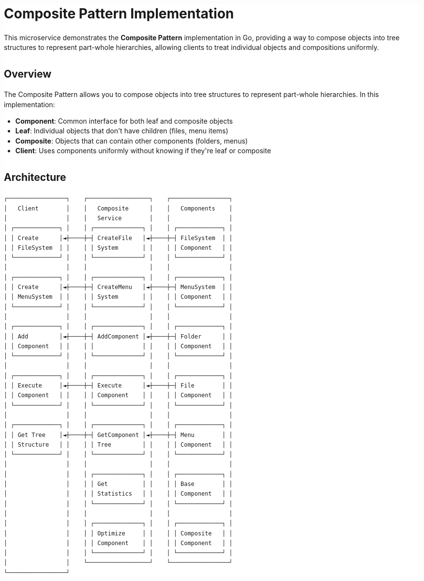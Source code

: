 # Composite Pattern Implementation

This microservice demonstrates the **Composite Pattern** implementation in Go, providing a way to compose objects into tree structures to represent part-whole hierarchies, allowing clients to treat individual objects and compositions uniformly.

## Overview

The Composite Pattern allows you to compose objects into tree structures to represent part-whole hierarchies. In this implementation:

- **Component**: Common interface for both leaf and composite objects
- **Leaf**: Individual objects that don't have children (files, menu items)
- **Composite**: Objects that can contain other components (folders, menus)
- **Client**: Uses components uniformly without knowing if they're leaf or composite

## Architecture

```
┌─────────────────┐    ┌──────────────────┐    ┌─────────────────┐
│   Client        │    │   Composite      │    │   Components    │
│                 │    │   Service        │    │                 │
│ ┌─────────────┐ │    │ ┌──────────────┐ │    │ ┌─────────────┐ │
│ │ Create      │◄┼────┼─┤ CreateFile   │◄┼────┼─┤ FileSystem  │ │
│ │ FileSystem  │ │    │ │ System       │ │    │ │ Component   │ │
│ └─────────────┘ │    │ └──────────────┘ │    │ └─────────────┘ │
│                 │    │                  │    │                 │
│ ┌─────────────┐ │    │ ┌──────────────┐ │    │ ┌─────────────┐ │
│ │ Create      │◄┼────┼─┤ CreateMenu   │◄┼────┼─┤ MenuSystem  │ │
│ │ MenuSystem  │ │    │ │ System       │ │    │ │ Component   │ │
│ └─────────────┘ │    │ └──────────────┘ │    │ └─────────────┘ │
│                 │    │                  │    │                 │
│ ┌─────────────┐ │    │ ┌──────────────┐ │    │ ┌─────────────┐ │
│ │ Add         │◄┼────┼─┤ AddComponent │◄┼────┼─┤ Folder      │ │
│ │ Component   │ │    │ │              │ │    │ │ Component   │ │
│ └─────────────┘ │    │ └──────────────┘ │    │ └─────────────┘ │
│                 │    │                  │    │                 │
│ ┌─────────────┐ │    │ ┌──────────────┐ │    │ ┌─────────────┐ │
│ │ Execute     │◄┼────┼─┤ Execute      │◄┼────┼─┤ File        │ │
│ │ Component   │ │    │ │ Component    │ │    │ │ Component   │ │
│ └─────────────┘ │    │ └──────────────┘ │    │ └─────────────┘ │
│                 │    │                  │    │                 │
│ ┌─────────────┐ │    │ ┌──────────────┐ │    │ ┌─────────────┐ │
│ │ Get Tree    │◄┼────┼─┤ GetComponent │◄┼────┼─┤ Menu        │ │
│ │ Structure   │ │    │ │ Tree         │ │    │ │ Component   │ │
│ └─────────────┘ │    │ └──────────────┘ │    │ └─────────────┘ │
│                 │    │                  │    │                 │
│                 │    │ ┌──────────────┐ │    │ ┌─────────────┐ │
│                 │    │ │ Get          │ │    │ │ Base        │ │
│                 │    │ │ Statistics   │ │    │ │ Component   │ │
│                 │    │ └──────────────┘ │    │ └─────────────┘ │
│                 │    │                  │    │                 │
│                 │    │ ┌──────────────┐ │    │ ┌─────────────┐ │
│                 │    │ │ Optimize     │ │    │ │ Composite   │ │
│                 │    │ │ Component    │ │    │ │ Component   │ │
│                 │    │ └──────────────┘ │    │ └─────────────┘ │
│                 │    └──────────────────┘    └─────────────────┘
└─────────────────┘
```
